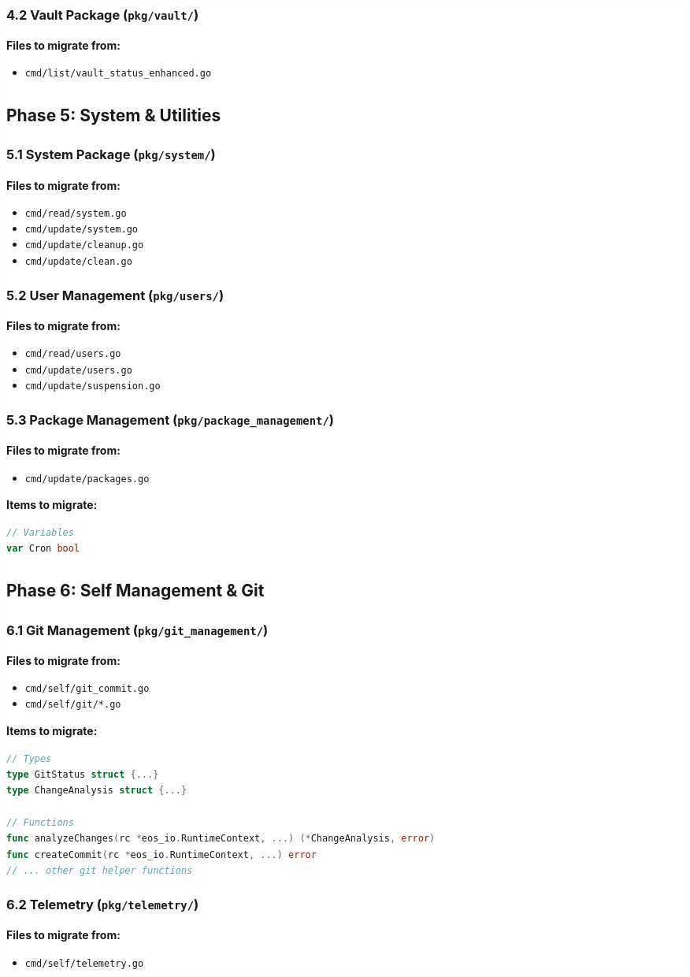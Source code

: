 ### 4.2 Vault Package (`pkg/vault/`)
**Files to migrate from:**
- `cmd/list/vault_status_enhanced.go`

## Phase 5: System & Utilities

### 5.1 System Package (`pkg/system/`)
**Files to migrate from:**
- `cmd/read/system.go`
- `cmd/update/system.go`
- `cmd/update/cleanup.go`
- `cmd/update/clean.go`

### 5.2 User Management (`pkg/users/`)
**Files to migrate from:**
- `cmd/read/users.go`
- `cmd/update/users.go`
- `cmd/update/suspension.go`

### 5.3 Package Management (`pkg/package_management/`)
**Files to migrate from:**
- `cmd/update/packages.go`

**Items to migrate:**
```go
// Variables
var Cron bool
```

## Phase 6: Self Management & Git

### 6.1 Git Management (`pkg/git_management/`)
**Files to migrate from:**
- `cmd/self/git_commit.go`
- `cmd/self/git/*.go`

**Items to migrate:**
```go
// Types
type GitStatus struct {...}
type ChangeAnalysis struct {...}

// Functions
func analyzeChanges(rc *eos_io.RuntimeContext, ...) (*ChangeAnalysis, error)
func createCommit(rc *eos_io.RuntimeContext, ...) error
// ... other git helper functions
```

### 6.2 Telemetry (`pkg/telemetry/`)
**Files to migrate from:**
- `cmd/self/telemetry.go`

